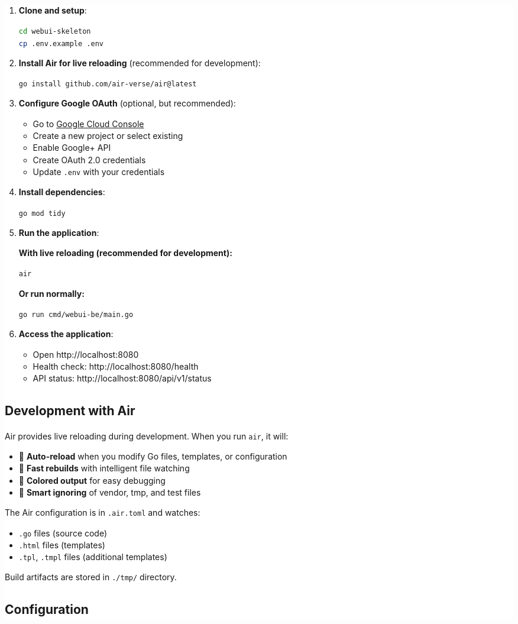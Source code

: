 1. **Clone and setup**:
   ```bash
   cd webui-skeleton
   cp .env.example .env
   ```

2. **Install Air for live reloading** (recommended for development):
   ```bash
   go install github.com/air-verse/air@latest
   ```

3. **Configure Google OAuth** (optional, but recommended):
   - Go to [Google Cloud Console](https://console.cloud.google.com/)
   - Create a new project or select existing
   - Enable Google+ API
   - Create OAuth 2.0 credentials
   - Update `.env` with your credentials

4. **Install dependencies**:
   ```bash
   go mod tidy
   ```

5. **Run the application**:
   
   **With live reloading (recommended for development):**
   ```bash
   air
   ```
   
   **Or run normally:**
   ```bash
   go run cmd/webui-be/main.go
   ```

6. **Access the application**:
   - Open http://localhost:8080
   - Health check: http://localhost:8080/health
   - API status: http://localhost:8080/api/v1/status

## Development with Air

Air provides live reloading during development. When you run `air`, it will:

- 🔄 **Auto-reload** when you modify Go files, templates, or configuration
- 🚀 **Fast rebuilds** with intelligent file watching
- 🎨 **Colored output** for easy debugging
- 📁 **Smart ignoring** of vendor, tmp, and test files

The Air configuration is in `.air.toml` and watches:
- `.go` files (source code)
- `.html` files (templates)
- `.tpl`, `.tmpl` files (additional templates)

Build artifacts are stored in `./tmp/` directory.

## Configuration
